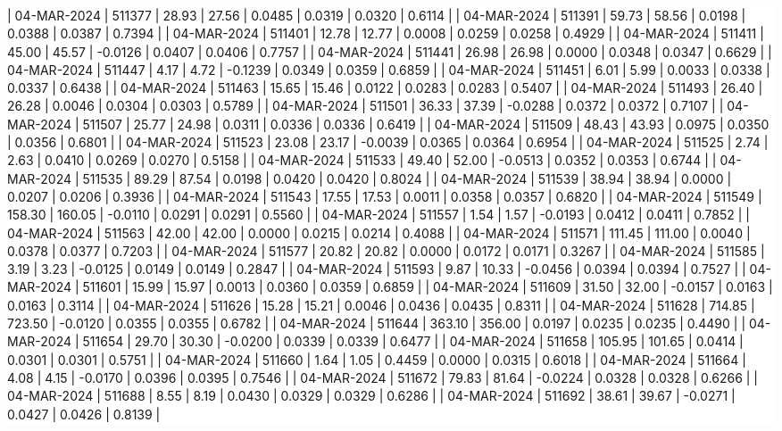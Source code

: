 | 04-MAR-2024 | 511377 | 28.93 | 27.56 | 0.0485 | 0.0319 | 0.0320 | 0.6114 |
| 04-MAR-2024 | 511391 | 59.73 | 58.56 | 0.0198 | 0.0388 | 0.0387 | 0.7394 |
| 04-MAR-2024 | 511401 | 12.78 | 12.77 | 0.0008 | 0.0259 | 0.0258 | 0.4929 |
| 04-MAR-2024 | 511411 | 45.00 | 45.57 | -0.0126 | 0.0407 | 0.0406 | 0.7757 |
| 04-MAR-2024 | 511441 | 26.98 | 26.98 | 0.0000 | 0.0348 | 0.0347 | 0.6629 |
| 04-MAR-2024 | 511447 | 4.17 | 4.72 | -0.1239 | 0.0349 | 0.0359 | 0.6859 |
| 04-MAR-2024 | 511451 | 6.01 | 5.99 | 0.0033 | 0.0338 | 0.0337 | 0.6438 |
| 04-MAR-2024 | 511463 | 15.65 | 15.46 | 0.0122 | 0.0283 | 0.0283 | 0.5407 |
| 04-MAR-2024 | 511493 | 26.40 | 26.28 | 0.0046 | 0.0304 | 0.0303 | 0.5789 |
| 04-MAR-2024 | 511501 | 36.33 | 37.39 | -0.0288 | 0.0372 | 0.0372 | 0.7107 |
| 04-MAR-2024 | 511507 | 25.77 | 24.98 | 0.0311 | 0.0336 | 0.0336 | 0.6419 |
| 04-MAR-2024 | 511509 | 48.43 | 43.93 | 0.0975 | 0.0350 | 0.0356 | 0.6801 |
| 04-MAR-2024 | 511523 | 23.08 | 23.17 | -0.0039 | 0.0365 | 0.0364 | 0.6954 |
| 04-MAR-2024 | 511525 | 2.74 | 2.63 | 0.0410 | 0.0269 | 0.0270 | 0.5158 |
| 04-MAR-2024 | 511533 | 49.40 | 52.00 | -0.0513 | 0.0352 | 0.0353 | 0.6744 |
| 04-MAR-2024 | 511535 | 89.29 | 87.54 | 0.0198 | 0.0420 | 0.0420 | 0.8024 |
| 04-MAR-2024 | 511539 | 38.94 | 38.94 | 0.0000 | 0.0207 | 0.0206 | 0.3936 |
| 04-MAR-2024 | 511543 | 17.55 | 17.53 | 0.0011 | 0.0358 | 0.0357 | 0.6820 |
| 04-MAR-2024 | 511549 | 158.30 | 160.05 | -0.0110 | 0.0291 | 0.0291 | 0.5560 |
| 04-MAR-2024 | 511557 | 1.54 | 1.57 | -0.0193 | 0.0412 | 0.0411 | 0.7852 |
| 04-MAR-2024 | 511563 | 42.00 | 42.00 | 0.0000 | 0.0215 | 0.0214 | 0.4088 |
| 04-MAR-2024 | 511571 | 111.45 | 111.00 | 0.0040 | 0.0378 | 0.0377 | 0.7203 |
| 04-MAR-2024 | 511577 | 20.82 | 20.82 | 0.0000 | 0.0172 | 0.0171 | 0.3267 |
| 04-MAR-2024 | 511585 | 3.19 | 3.23 | -0.0125 | 0.0149 | 0.0149 | 0.2847 |
| 04-MAR-2024 | 511593 | 9.87 | 10.33 | -0.0456 | 0.0394 | 0.0394 | 0.7527 |
| 04-MAR-2024 | 511601 | 15.99 | 15.97 | 0.0013 | 0.0360 | 0.0359 | 0.6859 |
| 04-MAR-2024 | 511609 | 31.50 | 32.00 | -0.0157 | 0.0163 | 0.0163 | 0.3114 |
| 04-MAR-2024 | 511626 | 15.28 | 15.21 | 0.0046 | 0.0436 | 0.0435 | 0.8311 |
| 04-MAR-2024 | 511628 | 714.85 | 723.50 | -0.0120 | 0.0355 | 0.0355 | 0.6782 |
| 04-MAR-2024 | 511644 | 363.10 | 356.00 | 0.0197 | 0.0235 | 0.0235 | 0.4490 |
| 04-MAR-2024 | 511654 | 29.70 | 30.30 | -0.0200 | 0.0339 | 0.0339 | 0.6477 |
| 04-MAR-2024 | 511658 | 105.95 | 101.65 | 0.0414 | 0.0301 | 0.0301 | 0.5751 |
| 04-MAR-2024 | 511660 | 1.64 | 1.05 | 0.4459 | 0.0000 | 0.0315 | 0.6018 |
| 04-MAR-2024 | 511664 | 4.08 | 4.15 | -0.0170 | 0.0396 | 0.0395 | 0.7546 |
| 04-MAR-2024 | 511672 | 79.83 | 81.64 | -0.0224 | 0.0328 | 0.0328 | 0.6266 |
| 04-MAR-2024 | 511688 | 8.55 | 8.19 | 0.0430 | 0.0329 | 0.0329 | 0.6286 |
| 04-MAR-2024 | 511692 | 38.61 | 39.67 | -0.0271 | 0.0427 | 0.0426 | 0.8139 |